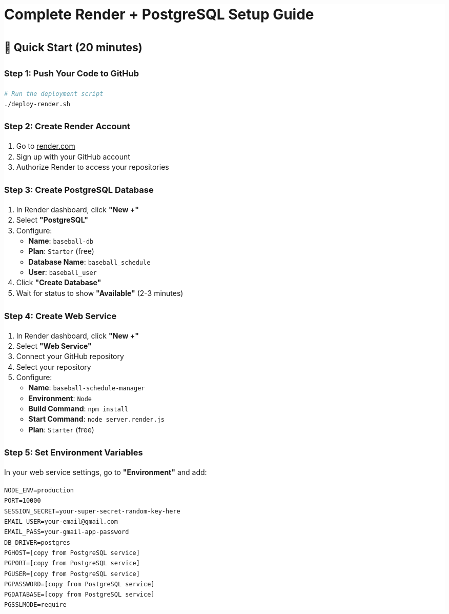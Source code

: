 # Complete Render + PostgreSQL Setup Guide

## 🚀 Quick Start (20 minutes)

### Step 1: Push Your Code to GitHub
```bash
# Run the deployment script
./deploy-render.sh
```

### Step 2: Create Render Account
1. Go to [render.com](https://render.com)
2. Sign up with your GitHub account
3. Authorize Render to access your repositories

### Step 3: Create PostgreSQL Database
1. In Render dashboard, click **"New +"**
2. Select **"PostgreSQL"**
3. Configure:
   - **Name**: `baseball-db`
   - **Plan**: `Starter` (free)
   - **Database Name**: `baseball_schedule`
   - **User**: `baseball_user`
4. Click **"Create Database"**
5. Wait for status to show **"Available"** (2-3 minutes)

### Step 4: Create Web Service
1. In Render dashboard, click **"New +"**
2. Select **"Web Service"**
3. Connect your GitHub repository
4. Select your repository
5. Configure:
   - **Name**: `baseball-schedule-manager`
   - **Environment**: `Node`
   - **Build Command**: `npm install`
   - **Start Command**: `node server.render.js`
   - **Plan**: `Starter` (free)

### Step 5: Set Environment Variables
In your web service settings, go to **"Environment"** and add:

```env
NODE_ENV=production
PORT=10000
SESSION_SECRET=your-super-secret-random-key-here
EMAIL_USER=your-email@gmail.com
EMAIL_PASS=your-gmail-app-password
DB_DRIVER=postgres
PGHOST=[copy from PostgreSQL service]
PGPORT=[copy from PostgreSQL service]
PGUSER=[copy from PostgreSQL service]
PGPASSWORD=[copy from PostgreSQL service]
PGDATABASE=[copy from PostgreSQL service]
PGSSLMODE=require
```
